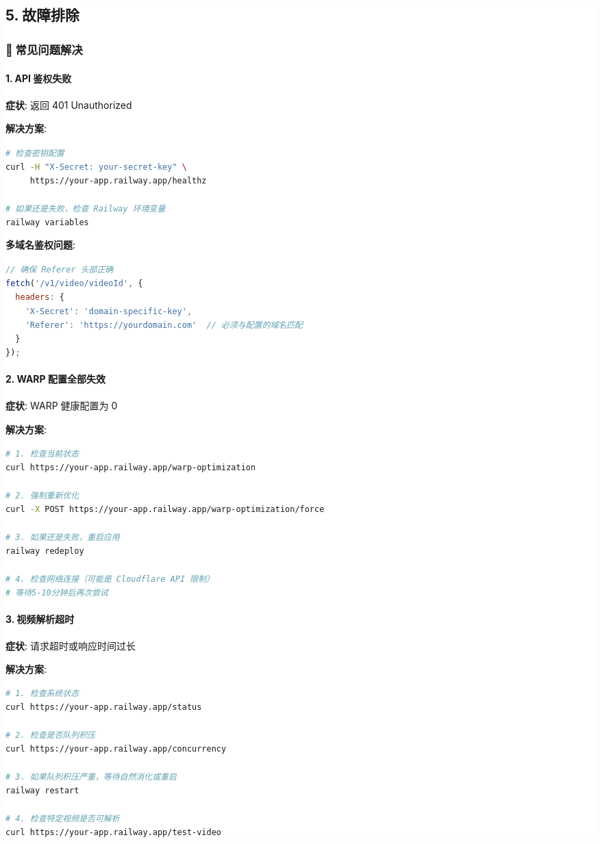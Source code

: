 
## 5. 故障排除

### 🔧 常见问题解决

#### 1. API 鉴权失败

**症状**: 返回 401 Unauthorized

**解决方案**:
```bash
# 检查密钥配置
curl -H "X-Secret: your-secret-key" \
     https://your-app.railway.app/healthz

# 如果还是失败，检查 Railway 环境变量
railway variables
```

**多域名鉴权问题**:
```javascript
// 确保 Referer 头部正确
fetch('/v1/video/videoId', {
  headers: {
    'X-Secret': 'domain-specific-key',
    'Referer': 'https://yourdomain.com'  // 必须与配置的域名匹配
  }
});
```

#### 2. WARP 配置全部失效

**症状**: WARP 健康配置为 0

**解决方案**:
```bash
# 1. 检查当前状态
curl https://your-app.railway.app/warp-optimization

# 2. 强制重新优化
curl -X POST https://your-app.railway.app/warp-optimization/force

# 3. 如果还是失败，重启应用
railway redeploy

# 4. 检查网络连接（可能是 Cloudflare API 限制）
# 等待5-10分钟后再次尝试
```

#### 3. 视频解析超时

**症状**: 请求超时或响应时间过长

**解决方案**:
```bash
# 1. 检查系统状态
curl https://your-app.railway.app/status

# 2. 检查是否队列积压
curl https://your-app.railway.app/concurrency

# 3. 如果队列积压严重，等待自然消化或重启
railway restart

# 4. 检查特定视频是否可解析
curl https://your-app.railway.app/test-video
```
